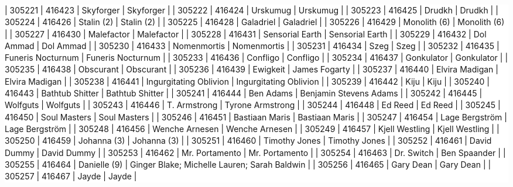 | 305221 | 416423 | Skyforger | Skyforger |
| 305222 | 416424 | Urskumug | Urskumug |
| 305223 | 416425 | Drudkh | Drudkh |
| 305224 | 416426 | Stalin (2) | Stalin (2) |
| 305225 | 416428 | Galadriel | Galadriel |
| 305226 | 416429 | Monolith (6) | Monolith (6) |
| 305227 | 416430 | Malefactor | Malefactor |
| 305228 | 416431 | Sensorial Earth | Sensorial Earth |
| 305229 | 416432 | Dol Ammad | Dol Ammad |
| 305230 | 416433 | Nomenmortis | Nomenmortis |
| 305231 | 416434 | Szeg | Szeg |
| 305232 | 416435 | Funeris Nocturnum | Funeris Nocturnum |
| 305233 | 416436 | Confligo | Confligo |
| 305234 | 416437 | Gonkulator | Gonkulator |
| 305235 | 416438 | Obscurant | Obscurant |
| 305236 | 416439 | Ewigkeit | James Fogarty |
| 305237 | 416440 | Elvira Madigan | Elvira Madigan |
| 305238 | 416441 | Ingurgitating Oblivion | Ingurgitating Oblivion |
| 305239 | 416442 | Kiju | Kiju |
| 305240 | 416443 | Bathtub Shitter | Bathtub Shitter |
| 305241 | 416444 | Ben Adams | Benjamin Stevens Adams |
| 305242 | 416445 | Wolfguts | Wolfguts |
| 305243 | 416446 | T. Armstrong | Tyrone Armstrong |
| 305244 | 416448 | Ed Reed | Ed Reed |
| 305245 | 416450 | Soul Masters | Soul Masters |
| 305246 | 416451 | Bastiaan Maris | Bastiaan Maris |
| 305247 | 416454 | Lage Bergström | Lage Bergström |
| 305248 | 416456 | Wenche Arnesen | Wenche Arnesen |
| 305249 | 416457 | Kjell Westling | Kjell Westling |
| 305250 | 416459 | Johanna (3) | Johanna (3) |
| 305251 | 416460 | Timothy Jones | Timothy Jones |
| 305252 | 416461 | David Dummy | David Dummy |
| 305253 | 416462 | Mr. Portamento | Mr. Portamento |
| 305254 | 416463 | Dr. Switch | Ben Spaander |
| 305255 | 416464 | Danielle (9) | Ginger Blake; Michelle Lauren; Sarah Baldwin |
| 305256 | 416465 | Gary Dean | Gary Dean |
| 305257 | 416467 | Jayde | Jayde |